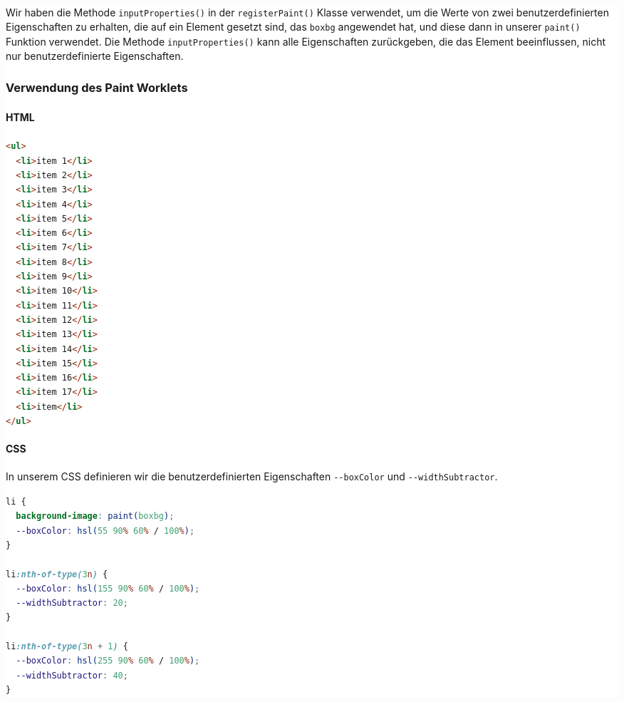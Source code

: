 Wir haben die Methode `inputProperties()` in der `registerPaint()` Klasse verwendet, um die Werte von zwei benutzerdefinierten Eigenschaften zu erhalten, die auf ein Element gesetzt sind, das `boxbg` angewendet hat, und diese dann in unserer `paint()` Funktion verwendet. Die Methode `inputProperties()` kann alle Eigenschaften zurückgeben, die das Element beeinflussen, nicht nur benutzerdefinierte Eigenschaften.

### Verwendung des Paint Worklets

#### HTML

```html
<ul>
  <li>item 1</li>
  <li>item 2</li>
  <li>item 3</li>
  <li>item 4</li>
  <li>item 5</li>
  <li>item 6</li>
  <li>item 7</li>
  <li>item 8</li>
  <li>item 9</li>
  <li>item 10</li>
  <li>item 11</li>
  <li>item 12</li>
  <li>item 13</li>
  <li>item 14</li>
  <li>item 15</li>
  <li>item 16</li>
  <li>item 17</li>
  <li>item</li>
</ul>
```

#### CSS

In unserem CSS definieren wir die benutzerdefinierten Eigenschaften `--boxColor` und `--widthSubtractor`.

```css
li {
  background-image: paint(boxbg);
  --boxColor: hsl(55 90% 60% / 100%);
}

li:nth-of-type(3n) {
  --boxColor: hsl(155 90% 60% / 100%);
  --widthSubtractor: 20;
}

li:nth-of-type(3n + 1) {
  --boxColor: hsl(255 90% 60% / 100%);
  --widthSubtractor: 40;
}
```
